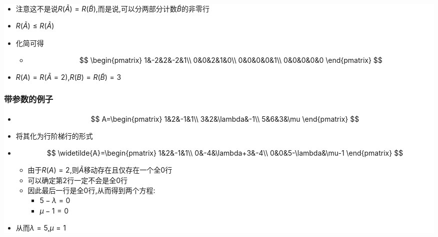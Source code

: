   - 注意这不是说$R(\widetilde{A})=R(\widetilde{B})$,而是说,可以分两部分计数$\widetilde{B}$的非零行
  - $R(\widetilde{A})\leqslant{R(\widetilde{A})}$

- 化简可得

  - $$
    \begin{pmatrix}
    1&-2&2&-2&1\\
    0&0&2&1&0\\
    0&0&0&0&1\\
    0&0&0&0&0
    \end{pmatrix}
    $$

- $R(A)=R(\widetilde{A}=2)$,$R(B)=R(\widetilde{B})=3$

### 带参数的例子

- $$
  A=\begin{pmatrix}
  1&2&-1&1\\
  3&2&\lambda&-1\\
  5&6&3&\mu
  \end{pmatrix}
  $$

- 将其化为行阶梯行的形式

- $$
  \widetilde{A}=\begin{pmatrix}
      1&2&-1&1\\
      0&-4&\lambda+3&-4\\
      0&0&5-\lambda&\mu-1
  \end{pmatrix}
  $$

  - 由于$R(A)=2$,则$\widetilde{A}$移动存在且仅存在一个全0行
  - 可以确定第2行一定不会是全0行
  - 因此最后一行是全0行,从而得到两个方程:
    - $5-\lambda=0$
    - $\mu-1=0$

- 从而$\lambda=5$,$\mu=1$



